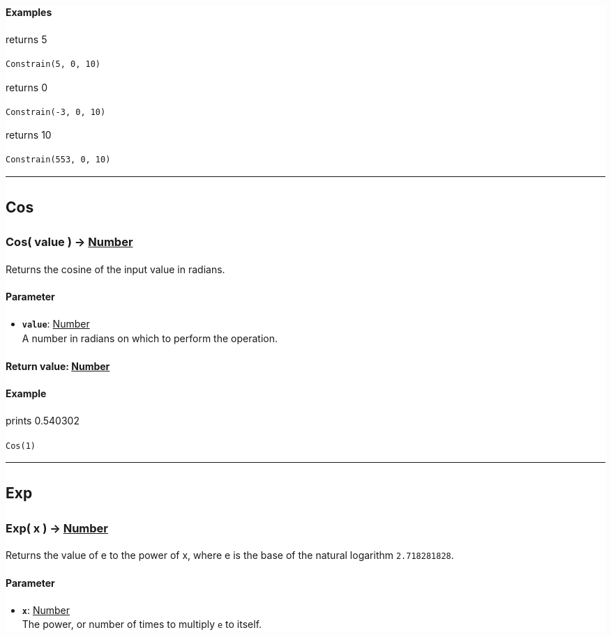#### Examples

returns 5

```arcade
Constrain(5, 0, 10)
```

returns 0

```arcade
Constrain(-3, 0, 10)
```

returns 10

```arcade
Constrain(553, 0, 10)
```


---------------------

## Cos

### Cos( value ) -> [Number](../../guide/types/#number)

Returns the cosine of the input value in radians.

#### Parameter

- **`value`**: [Number](../../guide/types/#number)  
A number in radians on which to perform the operation.

#### Return value: [Number](../../guide/types/#number)

#### Example

prints 0.540302

```arcade
Cos(1)
```


---------------------

## Exp

### Exp( x ) -> [Number](../../guide/types/#number)

Returns the value of e to the power of x, where e is the base of the natural logarithm `2.718281828`.

#### Parameter

- **`x`**: [Number](../../guide/types/#number)  
The power, or number of times to multiply `e` to itself.
